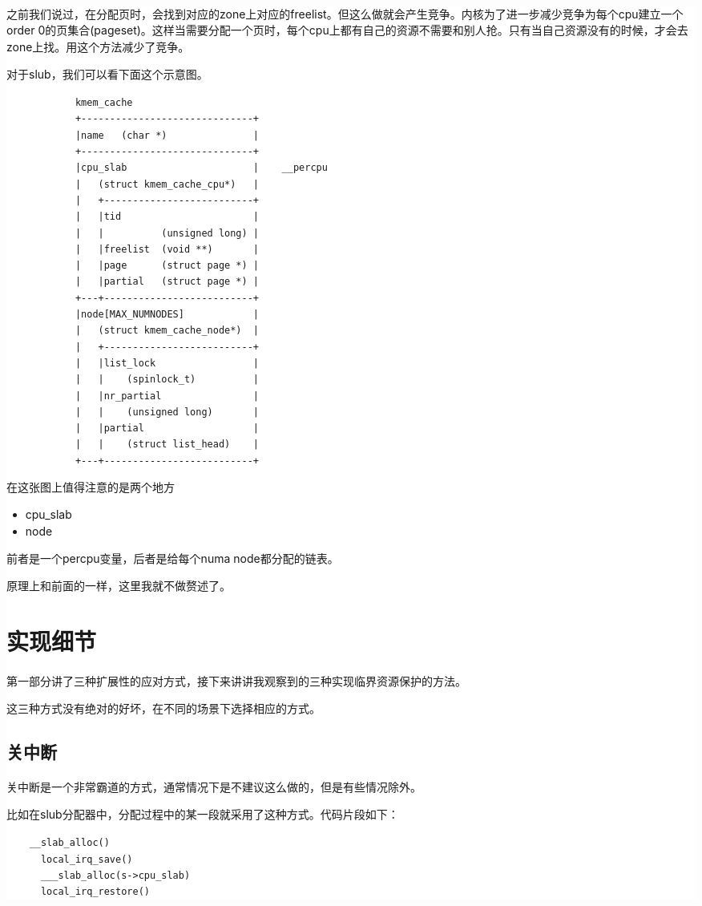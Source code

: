 之前我们说过，在分配页时，会找到对应的zone上对应的freelist。但这么做就会产生竞争。内核为了进一步减少竞争为每个cpu建立一个order 0的页集合(pageset)。这样当需要分配一个页时，每个cpu上都有自己的资源不需要和别人抢。只有当自己资源没有的时候，才会去zone上找。用这个方法减少了竞争。

对于slub，我们可以看下面这个示意图。

```
            kmem_cache                      
            +------------------------------+
            |name   (char *)               |
            +------------------------------+
            |cpu_slab                      |    __percpu
            |   (struct kmem_cache_cpu*)   |
            |   +--------------------------+
            |   |tid                       |
            |   |          (unsigned long) |
            |   |freelist  (void **)       |
            |   |page      (struct page *) |
            |   |partial   (struct page *) |
            +---+--------------------------+
            |node[MAX_NUMNODES]            |
            |   (struct kmem_cache_node*)  |
            |   +--------------------------+
            |   |list_lock                 |
            |   |    (spinlock_t)          |
            |   |nr_partial                |
            |   |    (unsigned long)       |
            |   |partial                   |
            |   |    (struct list_head)    |
            +---+--------------------------+
```

在这张图上值得注意的是两个地方

  * cpu_slab
  * node

前者是一个percpu变量，后者是给每个numa node都分配的链表。

原理上和前面的一样，这里我就不做赘述了。

# 实现细节

第一部分讲了三种扩展性的应对方式，接下来讲讲我观察到的三种实现临界资源保护的方法。

这三种方式没有绝对的好坏，在不同的场景下选择相应的方式。

## 关中断

关中断是一个非常霸道的方式，通常情况下是不建议这么做的，但是有些情况除外。

比如在slub分配器中，分配过程中的某一段就采用了这种方式。代码片段如下：

```
    __slab_alloc()
      local_irq_save()
      ___slab_alloc(s->cpu_slab)
      local_irq_restore()
```


[1]: /mm/05-Node_Zone_Page.md